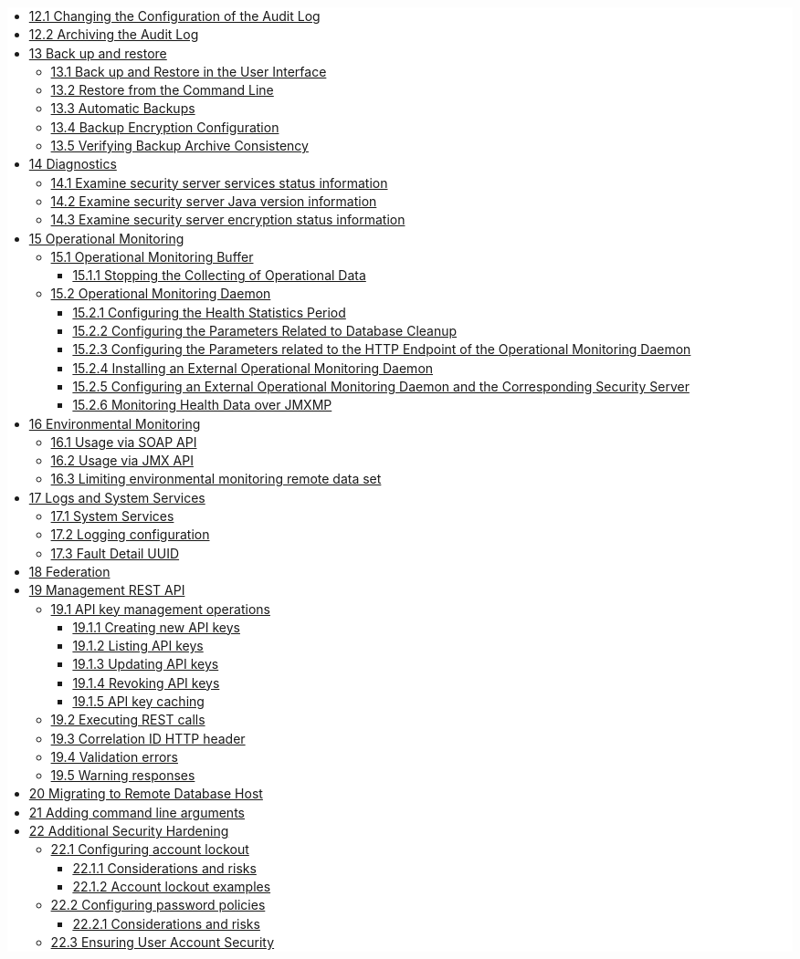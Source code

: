   * [12.1 Changing the Configuration of the Audit Log](#121-changing-the-configuration-of-the-audit-log)
  * [12.2 Archiving the Audit Log](#122-archiving-the-audit-log)
* [13 Back up and restore](#13-back-up-and-restore)
  * [13.1 Back up and Restore in the User Interface](#131-back-up-and-restore-in-the-user-interface)
  * [13.2 Restore from the Command Line](#132-restore-from-the-command-line)
  * [13.3 Automatic Backups](#133-automatic-backups)
  * [13.4 Backup Encryption Configuration](#134-backup-encryption-configuration)
  * [13.5 Verifying Backup Archive Consistency](#135-verifying-backup-archive-consistency)
* [14 Diagnostics](#14-diagnostics)
  * [14.1 Examine security server services status information](#141-examine-security-server-services-status-information)
  * [14.2 Examine security server Java version information](#142-examine-security-server-java-version-information)
  * [14.3 Examine security server encryption status information](#143-examine-security-server-encryption-status-information)
* [15 Operational Monitoring](#15-operational-monitoring)
  * [15.1 Operational Monitoring Buffer](#151-operational-monitoring-buffer)
    * [15.1.1 Stopping the Collecting of Operational Data](#1511-stopping-the-collecting-of-operational-data)
  * [15.2 Operational Monitoring Daemon](#152-operational-monitoring-daemon)
    * [15.2.1 Configuring the Health Statistics Period](#1521-configuring-the-health-statistics-period)
    * [15.2.2 Configuring the Parameters Related to Database Cleanup](#1522-configuring-the-parameters-related-to-database-cleanup)
    * [15.2.3 Configuring the Parameters related to the HTTP Endpoint of the Operational Monitoring Daemon](#1523-configuring-the-parameters-related-to-the-http-endpoint-of-the-operational-monitoring-daemon)
    * [15.2.4 Installing an External Operational Monitoring Daemon](#1524-installing-an-external-operational-monitoring-daemon)
    * [15.2.5 Configuring an External Operational Monitoring Daemon and the Corresponding Security Server](#1525-configuring-an-external-operational-monitoring-daemon-and-the-corresponding-security-server)
    * [15.2.6 Monitoring Health Data over JMXMP](#1526-monitoring-health-data-over-jmxmp)
* [16 Environmental Monitoring](#16-environmental-monitoring)
  * [16.1 Usage via SOAP API](#161-usage-via-soap-api)
  * [16.2 Usage via JMX API](#162-usage-via-jmx-api)
  * [16.3 Limiting environmental monitoring remote data set](#163-limiting-environmental-monitoring-remote-data-set)
* [17 Logs and System Services](#17-logs-and-system-services)
  * [17.1 System Services](#171-system-services)
  * [17.2 Logging configuration](#172-logging-configuration)
  * [17.3 Fault Detail UUID](#173-fault-detail-uuid)
* [18 Federation](#18-federation)
* [19 Management REST API](#19-management-rest-api)
  * [19.1 API key management operations](#191-api-key-management-operations)
    * [19.1.1 Creating new API keys](#1911-creating-new-api-keys)
    * [19.1.2 Listing API keys](#1912-listing-api-keys)
    * [19.1.3 Updating API keys](#1913-updating-api-keys)
    * [19.1.4 Revoking API keys](#1914-revoking-api-keys)
    * [19.1.5 API key caching](#1915-api-key-caching)
  * [19.2 Executing REST calls](#192-executing-rest-calls)
  * [19.3 Correlation ID HTTP header](#193-correlation-id-http-header)
  * [19.4 Validation errors](#194-validation-errors)
  * [19.5 Warning responses](#195-warning-responses)
* [20 Migrating to Remote Database Host](#20-migrating-to-remote-database-host)
* [21 Adding command line arguments](#21-adding-command-line-arguments)
* [22 Additional Security Hardening](#22-additional-security-hardening)
  * [22.1 Configuring account lockout](#221-configuring-account-lockout)
    * [22.1.1 Considerations and risks](#2211-considerations-and-risks)
    * [22.1.2 Account lockout examples](#2212-account-lockout-examples)
  * [22.2 Configuring password policies](#222-configuring-password-policies)
    * [22.2.1 Considerations and risks](#2221-considerations-and-risks)
  * [22.3 Ensuring User Account Security](#223-ensuring-user-account-security)
